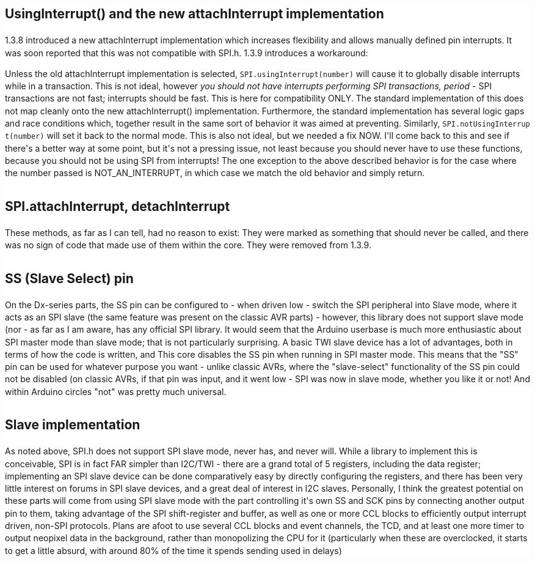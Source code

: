 ## UsingInterrupt() and the new attachInterrupt implementation
1.3.8 introduced a new attachInterrupt implementation which increases flexibility and allows manually defined pin interrupts. It was soon reported that this was not compatible with SPI.h. 1.3.9 introduces a workaround:

Unless the old attachInterrupt implementation is selected, `SPI.usingInterrupt(number)` will cause it to globally disable interrupts while in a transaction. This is not ideal, however *you should not have interrupts performing SPI transactions, period* - SPI transactions are not fast; interrupts should be fast. This is here for compatibility ONLY. The standard implementation of this does not map cleanly onto the new attachInterrupt() implementation. Furthermore, the standard implementation has several logic gaps and race conditions which, together result in the same sort of behavior it was aimed at preventing.
Similarly, `SPI.notUsingInterrupt(number)` will set it back to the normal mode.  This is also not ideal, but we needed a fix NOW. I'll come back to this and see if there's a better way at some point, but it's not a pressing issue, not least because you should never have to use these functions, because you should not be using SPI from interrupts! The one exception to the above described behavior is for the case where the number passed is NOT_AN_INTERRUPT, in which case we match the old behavior and simply return.

## SPI.attachInterrupt, detachInterrupt
These methods, as far as I can tell, had no reason to exist: They were marked as something that should never be called, and there was no sign of code that made use of them within the core. They were removed from 1.3.9.

## SS (Slave Select) pin
On the Dx-series parts, the SS pin can be configured to - when driven low -  switch the SPI peripheral into Slave mode, where it acts as an SPI slave (the same feature was present on the classic AVR parts) - however, this library does not support slave mode (nor - as far as I am aware, has any official SPI library. It would seem that the Arduino userbase is much more enthusiastic about SPI master mode than slave mode; that is not particularly surprising. A basic TWI slave device has a lot of advantages, both in terms of how the code is written, and
This core disables the SS pin when running in SPI master mode. This means that the "SS" pin can be used for whatever purpose you want - unlike classic AVRs, where the "slave-select" functionality of the SS pin could not be disabled (on classic AVRs, if that pin was input, and it went low - SPI was now in slave mode, whether you like it or not! And within Arduino circles "not" was pretty much universal.

## Slave implementation
As noted above, SPI.h does not support SPI slave mode, never has, and never will. While a library to implement this is conceivable, SPI is in fact FAR simpler than I2C/TWI - there are a grand total of 5 registers, including the data register; implementing an SPI slave device can be done comparatively easy by directly configuring the registers, and there has been very little interest on forums in SPI slave devices, and a great deal of interest in I2C slaves. Personally, I think the greatest potential on these parts will come from using SPI slave mode with the part controlling it's own SS and SCK pins by connecting another output pin to them, taking advantage of the SPI shift-register and buffer, as well as one or more CCL blocks to efficiently output interrupt driven, non-SPI protocols. Plans are afoot to use several CCL blocks and event channels, the TCD, and at least one more timer to output neopixel data in the background, rather than monopolizing the CPU for it (particularly when these are overclocked, it starts to get a little absurd, with around 80% of the time it spends sending used in delays)
